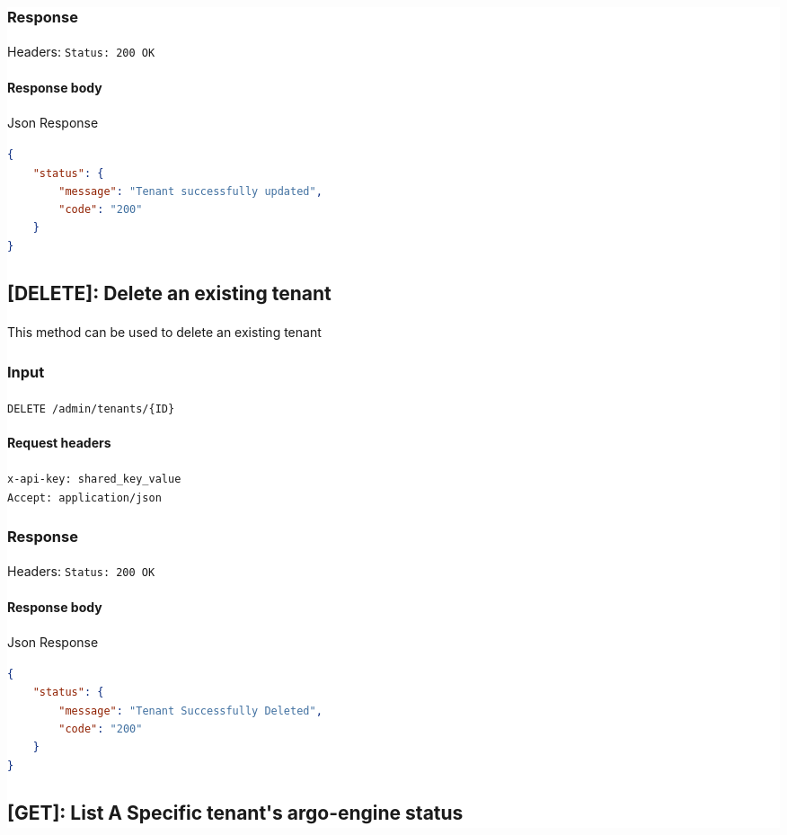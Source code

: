 ### Response

Headers: `Status: 200 OK`

#### Response body

Json Response

```json
{
    "status": {
        "message": "Tenant successfully updated",
        "code": "200"
    }
}
```

<a id='5'></a>

## [DELETE]: Delete an existing tenant

This method can be used to delete an existing tenant

### Input

```
DELETE /admin/tenants/{ID}
```

#### Request headers

```
x-api-key: shared_key_value
Accept: application/json
```

### Response

Headers: `Status: 200 OK`

#### Response body

Json Response

```json
{
    "status": {
        "message": "Tenant Successfully Deleted",
        "code": "200"
    }
}
```

<a id='6'></a>

## [GET]: List A Specific tenant's argo-engine status
